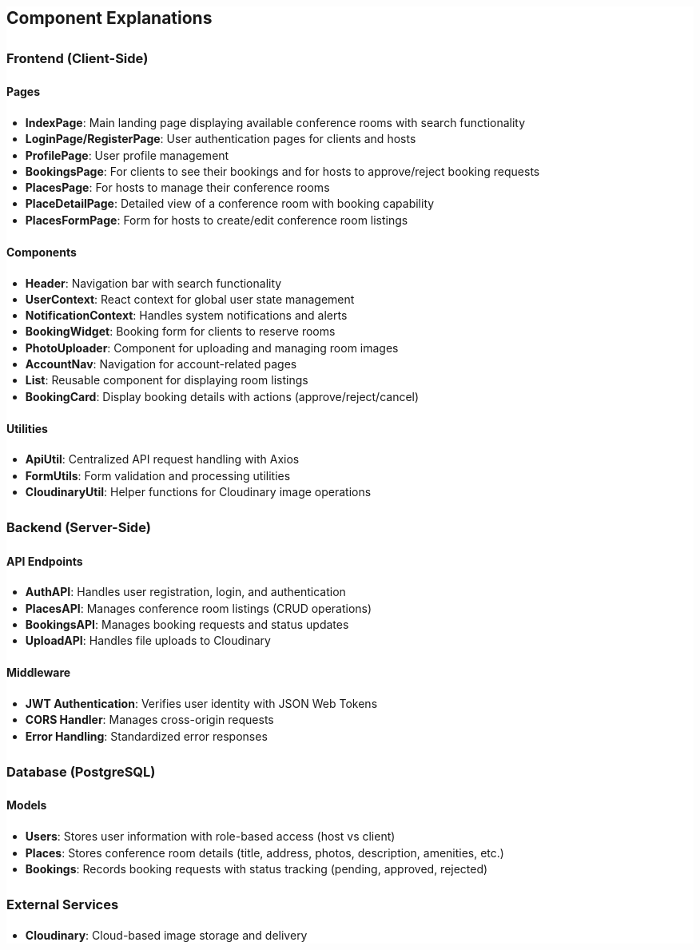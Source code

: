 ## Component Explanations

### Frontend (Client-Side)

#### Pages
- **IndexPage**: Main landing page displaying available conference rooms with search functionality
- **LoginPage/RegisterPage**: User authentication pages for clients and hosts
- **ProfilePage**: User profile management
- **BookingsPage**: For clients to see their bookings and for hosts to approve/reject booking requests
- **PlacesPage**: For hosts to manage their conference rooms
- **PlaceDetailPage**: Detailed view of a conference room with booking capability
- **PlacesFormPage**: Form for hosts to create/edit conference room listings

#### Components
- **Header**: Navigation bar with search functionality
- **UserContext**: React context for global user state management
- **NotificationContext**: Handles system notifications and alerts
- **BookingWidget**: Booking form for clients to reserve rooms
- **PhotoUploader**: Component for uploading and managing room images
- **AccountNav**: Navigation for account-related pages
- **List**: Reusable component for displaying room listings
- **BookingCard**: Display booking details with actions (approve/reject/cancel)

#### Utilities
- **ApiUtil**: Centralized API request handling with Axios
- **FormUtils**: Form validation and processing utilities
- **CloudinaryUtil**: Helper functions for Cloudinary image operations

### Backend (Server-Side)

#### API Endpoints
- **AuthAPI**: Handles user registration, login, and authentication
- **PlacesAPI**: Manages conference room listings (CRUD operations)
- **BookingsAPI**: Manages booking requests and status updates
- **UploadAPI**: Handles file uploads to Cloudinary

#### Middleware
- **JWT Authentication**: Verifies user identity with JSON Web Tokens
- **CORS Handler**: Manages cross-origin requests
- **Error Handling**: Standardized error responses

### Database (PostgreSQL)

#### Models
- **Users**: Stores user information with role-based access (host vs client)
- **Places**: Stores conference room details (title, address, photos, description, amenities, etc.)
- **Bookings**: Records booking requests with status tracking (pending, approved, rejected)

### External Services
- **Cloudinary**: Cloud-based image storage and delivery
